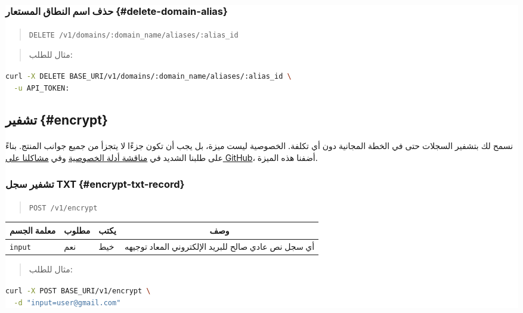### حذف اسم النطاق المستعار {#delete-domain-alias}

> `DELETE /v1/domains/:domain_name/aliases/:alias_id`

> مثال للطلب:

```sh
curl -X DELETE BASE_URI/v1/domains/:domain_name/aliases/:alias_id \
  -u API_TOKEN:
```

## تشفير {#encrypt}

نسمح لك بتشفير السجلات حتى في الخطة المجانية دون أي تكلفة. الخصوصية ليست ميزة، بل يجب أن تكون جزءًا لا يتجزأ من جميع جوانب المنتج. بناءً على طلبنا الشديد في [مناقشة أدلة الخصوصية](https://discuss.privacyguides.net/t/forward-email-email-provider/13370) وفي [مشاكلنا على GitHub](https://github.com/forwardemail/forwardemail.net/issues/254)، أضفنا هذه الميزة.

### تشفير سجل TXT {#encrypt-txt-record}

> `POST /v1/encrypt`

| معلمة الجسم | مطلوب | يكتب | وصف |
| -------------- | -------- | ------ | -------------------------------------------- |
| `input` | نعم | خيط | أي سجل نص عادي صالح للبريد الإلكتروني المعاد توجيهه |

> مثال للطلب:

```sh
curl -X POST BASE_URI/v1/encrypt \
  -d "input=user@gmail.com"
```
